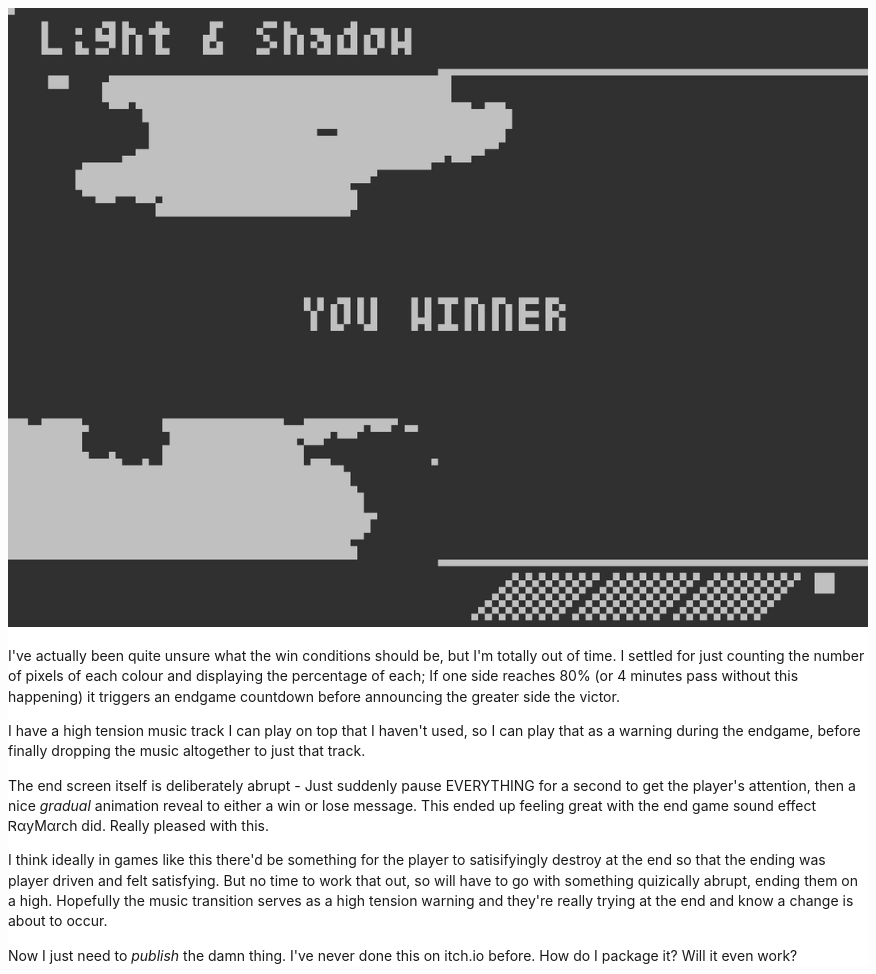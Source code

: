 ![](readme-assets/early-winner.png)

I've actually been quite unsure what the win conditions should be, but I'm totally out of time. I settled for just counting the number of pixels of each colour and displaying the percentage of each; If one side reaches 80% (or 4 minutes pass without this happening) it triggers an endgame countdown before announcing the greater side the victor.

I have a high tension music track I can play on top that I haven't used, so I can play that as a warning during the endgame, before finally dropping the music altogether to just that track.

The end screen itself is deliberately abrupt - Just suddenly pause EVERYTHING for a second to get the player's attention, then a nice *gradual* animation reveal to either a win or lose message. This ended up feeling great with the end game sound effect ᏒαyϺαrch did. Really pleased with this.

I think ideally in games like this there'd be something for the player to satisifyingly destroy at the end so that the ending was player driven and felt satisfying. But no time to work that out, so will have to go with something quizically abrupt, ending them on a high. Hopefully the music transition serves as a high tension warning and they're really trying at the end and know a change is about to occur.

Now I just need to *publish* the damn thing. I've never done this on itch.io before. How do I package it? Will it even work?
